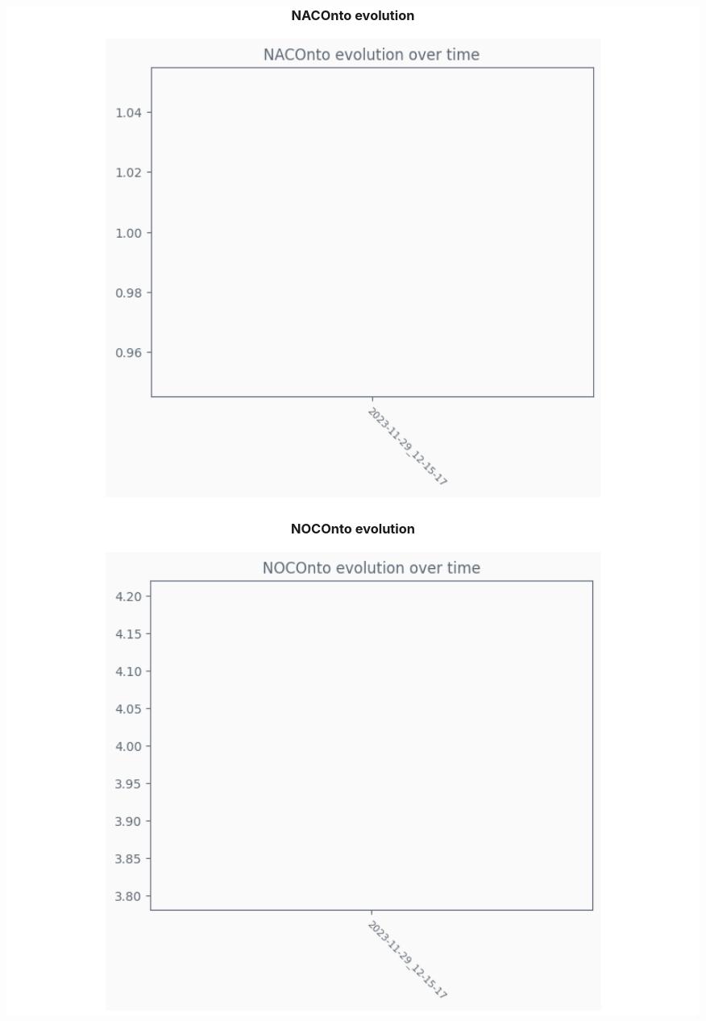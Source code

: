 <div>
<h3 align="center" width="100%">NACOnto evolution</h3>

<p align="center" width="100%">
	<img width="615px" style="object-fit: scale;" src="img/BrazilianEcommerce_ontology_LLM_NACOnto_metric_evolution.png"/>
</p>
</div>

<div>
<h3 align="center" width="100%">NOCOnto evolution</h3>

<p align="center" width="100%">
	<img width="615px" style="object-fit: scale;" src="img/BrazilianEcommerce_ontology_LLM_NOCOnto_metric_evolution.png"/>